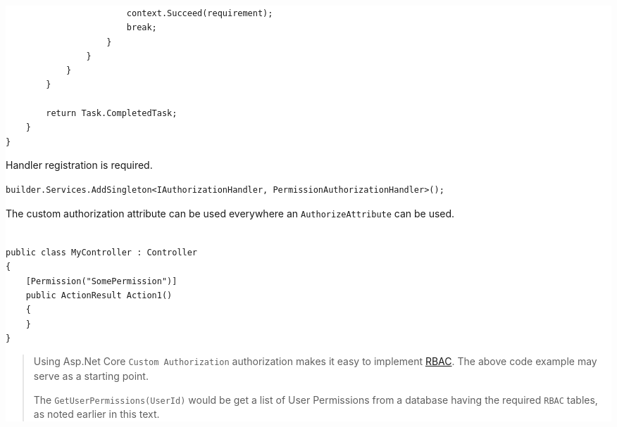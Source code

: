 ```
                        context.Succeed(requirement);
                        break;
                    }
                }
            }
        }

        return Task.CompletedTask;
    }
}
```

Handler registration is required.

```
builder.Services.AddSingleton<IAuthorizationHandler, PermissionAuthorizationHandler>();
```

The custom authorization attribute can be used everywhere an `AuthorizeAttribute` can be used.

```
 
public class MyController : Controller
{
    [Permission("SomePermission")]
    public ActionResult Action1() 
    {
    }
}
```

> Using Asp.Net Core `Custom Authorization` authorization makes it easy to implement [RBAC](https://en.wikipedia.org/wiki/Role-based_access_control).
> The above code example may serve as a starting point.
>
> The `GetUserPermissions(UserId)` would be get a list of User Permissions from a database having the required `RBAC` tables, as noted earlier in this text.
























